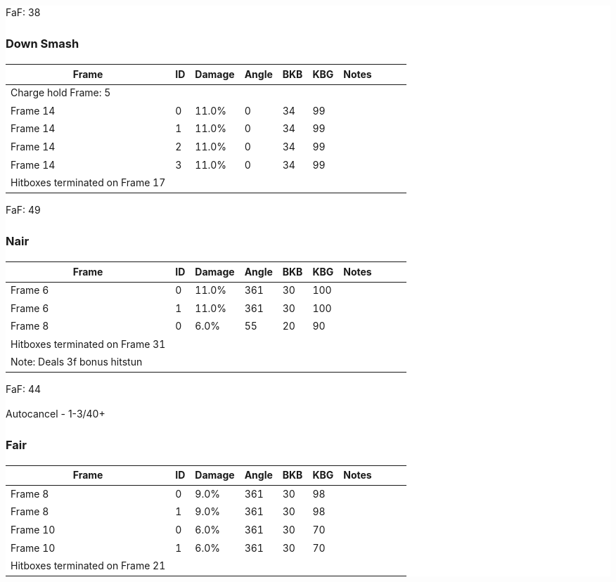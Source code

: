 
FaF: 38







### Down Smash
|Frame|ID|Damage|Angle|BKB|KBG|Notes| | | |
|-|-|-|-|-|-|-|-|-|-|
|Charge hold Frame: 5|
|Frame 14| 0| 11.0%| 0| 34| 99|
|Frame 14| 1| 11.0%| 0| 34| 99|
|Frame 14| 2| 11.0%| 0| 34| 99|
|Frame 14| 3| 11.0%| 0| 34| 99|
|Hitboxes terminated on Frame 17|


FaF: 49







### Nair
|Frame|ID|Damage|Angle|BKB|KBG|Notes| | | |
|-|-|-|-|-|-|-|-|-|-|
|Frame 6| 0|  11.0%|  361|  30|  100|
|Frame 6| 1|  11.0%|  361|  30|  100|
|Frame 8| 0|  6.0%|  55|  20|  90|
|Hitboxes terminated on Frame 31|
|Note: Deals 3f bonus hitstun|


FaF: 44



Autocancel - 1-3/40+







### Fair
|Frame|ID|Damage|Angle|BKB|KBG|Notes| | | |
|-|-|-|-|-|-|-|-|-|-|
|Frame 8| 0|  9.0%|  361|  30|  98|
|Frame 8| 1|  9.0%|  361|  30|  98|
|Frame 10| 0|  6.0%|  361|  30|  70|
|Frame 10| 1|  6.0%|  361|  30|  70|
|Hitboxes terminated on Frame 21|
